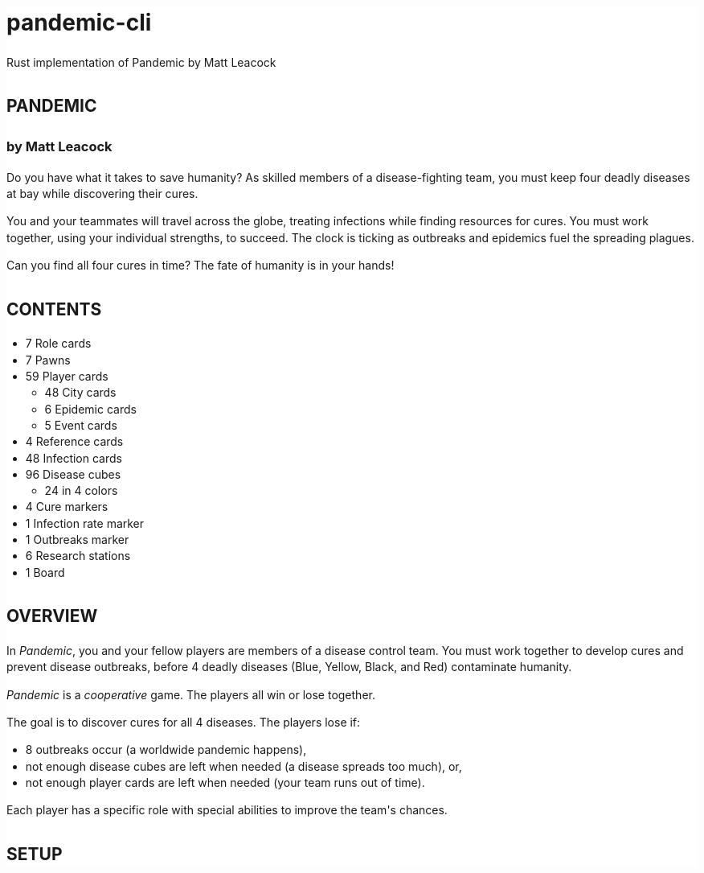 # pandemic-cli
Rust implementation of Pandemic by Matt Leacock

## PANDEMIC
### by Matt Leacock
Do you have what it takes to save humanity? As skilled members of a disease-fighting team, you must keep four deadly diseases at bay while discovering their cures.

You and your teammates will travel across the globe, treating infections while finding resources for cures. You must work together, using your individual strengths, to succeed. The clock is ticking as outbreaks and epidemics fuel the spreading plagues.

Can you find all four cures in time? The fate of humanity is in your hands!

## CONTENTS

- 7 Role cards
- 7 Pawns
- 59 Player cards
  - 48 City cards
  - 6 Epidemic cards
  - 5 Event cards
- 4 Reference cards
- 48 Infection cards
- 96 Disease cubes
  - 24 in 4 colors
- 4 Cure markers
- 1 Infection rate marker
- 1 Outbreaks marker
- 6 Research stations
- 1 Board

## OVERVIEW

In _Pandemic_, you and your fellow players are members of a disease control team. You must work together to develop cures and prevent disease outbreaks, before 4 deadly diseases (Blue, Yellow, Black, and Red) contaminate humanity.

_Pandemic_ is a *cooperative* game. The players all win or lose together.

The goal is to discover cures for all 4 diseases. The players lose if:

- 8 outbreaks occur (a worldwide pandemic happens),
- not enough disease cubes are left when needed (a disease spreads too much), or,
- not enough player cards are left when needed (your team runs out of time).

Each player has a specific role with special abilities to improve the team's chances.

## SETUP
